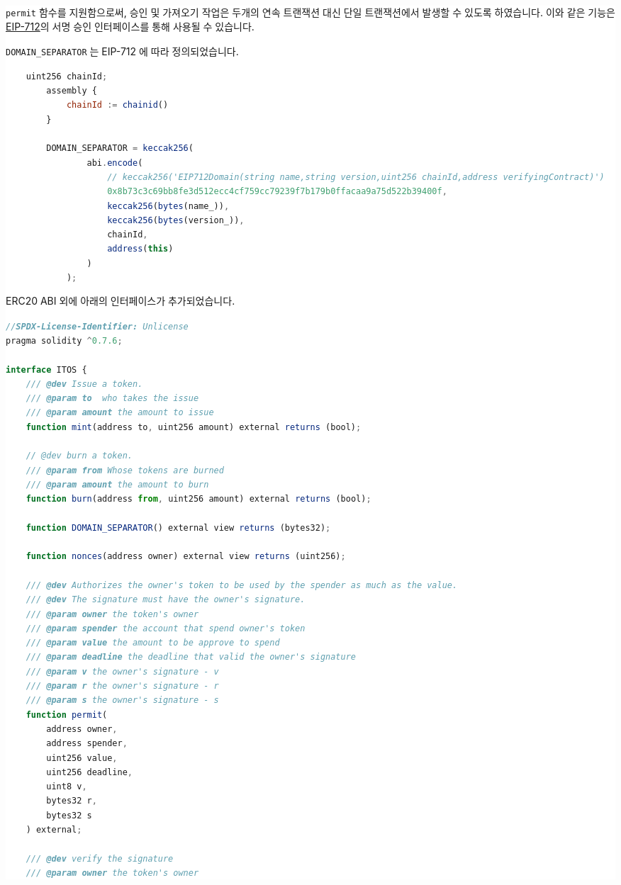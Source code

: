 `permit` 함수를 지원함으로써, 승인 및 가져오기 작업은 두개의 연속 트랜잭션 대신 단일 트랜잭션에서 발생할 수 있도록 하였습니다. 이와 같은 기능은 [EIP-712](https://eips.ethereum.org/EIPS/eip-712)의 서명 승인 인터페이스를 통해 사용될 수 있습니다.

`DOMAIN_SEPARATOR` 는 EIP-712 에 따라 정의되었습니다.

```jsx
	uint256 chainId;
        assembly {
            chainId := chainid()
        }

        DOMAIN_SEPARATOR = keccak256(
                abi.encode(
                    // keccak256('EIP712Domain(string name,string version,uint256 chainId,address verifyingContract)')
                    0x8b73c3c69bb8fe3d512ecc4cf759cc79239f7b179b0ffacaa9a75d522b39400f,
                    keccak256(bytes(name_)),
                    keccak256(bytes(version_)),
                    chainId,
                    address(this)
                )
            );
```

ERC20 ABI 외에 아래의 인터페이스가 추가되었습니다.

```jsx
//SPDX-License-Identifier: Unlicense
pragma solidity ^0.7.6;

interface ITOS {
    /// @dev Issue a token.
    /// @param to  who takes the issue
    /// @param amount the amount to issue
    function mint(address to, uint256 amount) external returns (bool);

    // @dev burn a token.
    /// @param from Whose tokens are burned
    /// @param amount the amount to burn
    function burn(address from, uint256 amount) external returns (bool);

    function DOMAIN_SEPARATOR() external view returns (bytes32);

    function nonces(address owner) external view returns (uint256);

    /// @dev Authorizes the owner's token to be used by the spender as much as the value.
    /// @dev The signature must have the owner's signature.
    /// @param owner the token's owner
    /// @param spender the account that spend owner's token
    /// @param value the amount to be approve to spend
    /// @param deadline the deadline that valid the owner's signature
    /// @param v the owner's signature - v
    /// @param r the owner's signature - r
    /// @param s the owner's signature - s
    function permit(
        address owner,
        address spender,
        uint256 value,
        uint256 deadline,
        uint8 v,
        bytes32 r,
        bytes32 s
    ) external;

    /// @dev verify the signature
    /// @param owner the token's owner
```